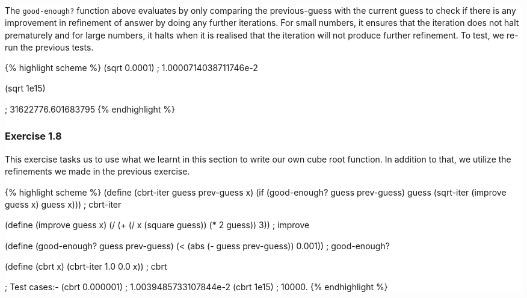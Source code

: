 The `good-enough?` function above evaluates by only comparing the previous-guess with the current guess to check if there is any improvement in refinement of answer by doing any further iterations. For small numbers, it ensures that the iteration does not halt prematurely and for large numbers, it halts when it is realised that the iteration will not produce further refinement. To test, we re-run the previous tests.

{% highlight scheme %}
(sqrt 0.0001)
; 1.0000714038711746e-2

(sqrt 1e15)

; 31622776.601683795
{% endhighlight %}

### Exercise 1.8<a name="Exercise1_8">&nbsp;</a>

This exercise tasks us to use what we learnt in this section to write our own cube root function. In addition to that, we utilize the refinements we made in the previous exercise.

{% highlight scheme %}
(define (cbrt-iter guess prev-guess x)
  (if (good-enough? guess prev-guess)
      guess
      (sqrt-iter (improve guess x) 
      		 guess
                 x)))
; cbrt-iter

(define (improve guess x)
  (/ (+ (/ x (square guess)) (* 2 guess)) 3))
; improve

(define (good-enough? guess prev-guess)
  (< (abs (- guess prev-guess)) 0.001))
; good-enough?

(define (cbrt x)
  (cbrt-iter 1.0 0.0 x))
; cbrt

; Test cases:-
(cbrt 0.000001)
; 1.0039485733107844e-2
(cbrt 1e15)
; 10000.
{% endhighlight %}
